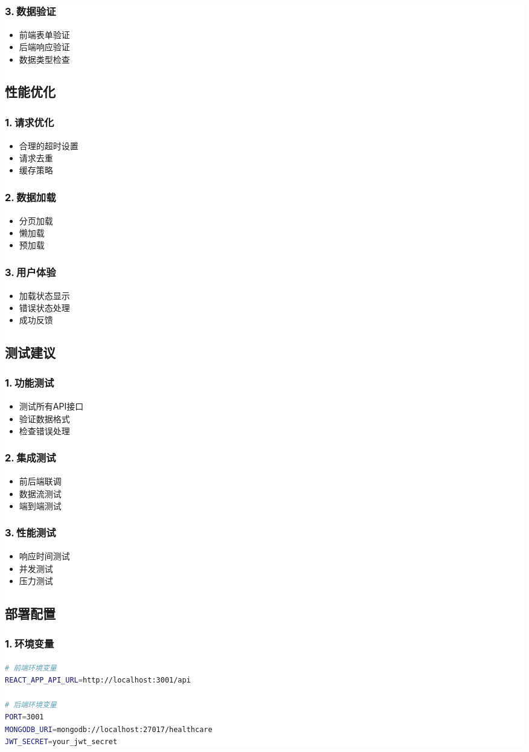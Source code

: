 ### 3. 数据验证
- 前端表单验证
- 后端响应验证
- 数据类型检查

## 性能优化

### 1. 请求优化
- 合理的超时设置
- 请求去重
- 缓存策略

### 2. 数据加载
- 分页加载
- 懒加载
- 预加载

### 3. 用户体验
- 加载状态显示
- 错误状态处理
- 成功反馈

## 测试建议

### 1. 功能测试
- 测试所有API接口
- 验证数据格式
- 检查错误处理

### 2. 集成测试
- 前后端联调
- 数据流测试
- 端到端测试

### 3. 性能测试
- 响应时间测试
- 并发测试
- 压力测试

## 部署配置

### 1. 环境变量
```bash
# 前端环境变量
REACT_APP_API_URL=http://localhost:3001/api

# 后端环境变量
PORT=3001
MONGODB_URI=mongodb://localhost:27017/healthcare
JWT_SECRET=your_jwt_secret
```
